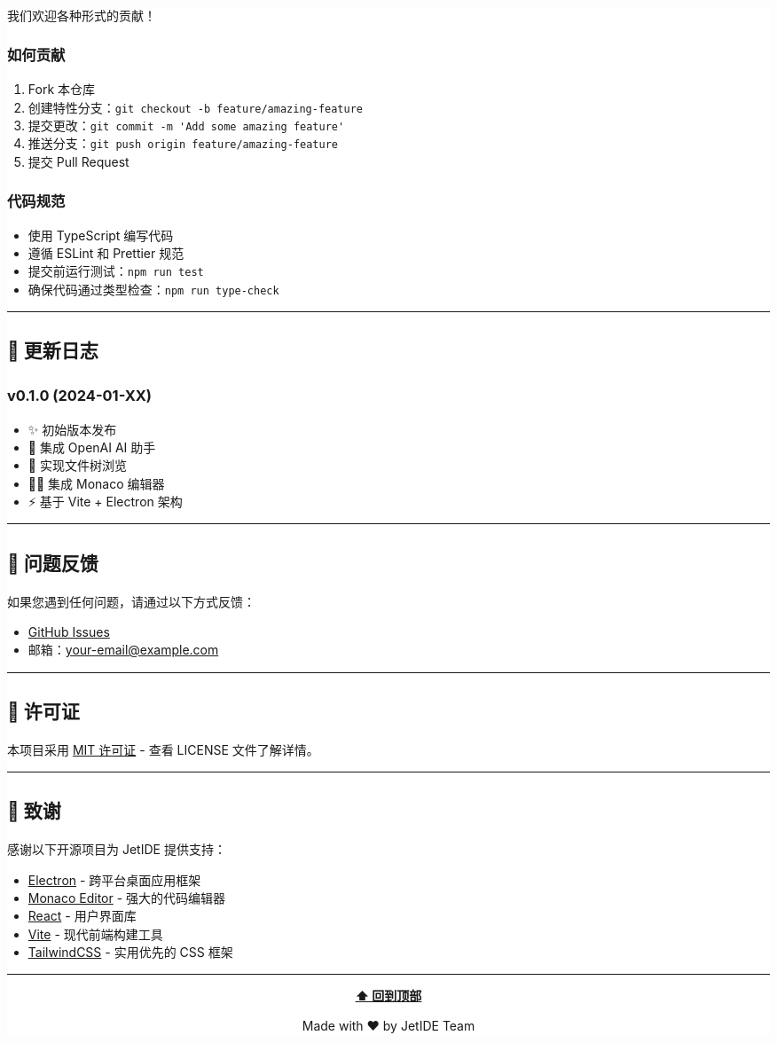 我们欢迎各种形式的贡献！

### 如何贡献

1. Fork 本仓库
2. 创建特性分支：`git checkout -b feature/amazing-feature`
3. 提交更改：`git commit -m 'Add some amazing feature'`
4. 推送分支：`git push origin feature/amazing-feature`
5. 提交 Pull Request

### 代码规范

- 使用 TypeScript 编写代码
- 遵循 ESLint 和 Prettier 规范
- 提交前运行测试：`npm run test`
- 确保代码通过类型检查：`npm run type-check`

---

## 📝 更新日志

### v0.1.0 (2024-01-XX)

- ✨ 初始版本发布
- 🧠 集成 OpenAI AI 助手
- 🧩 实现文件树浏览
- 🧑‍💻 集成 Monaco 编辑器
- ⚡ 基于 Vite + Electron 架构

---

## 🐛 问题反馈

如果您遇到任何问题，请通过以下方式反馈：

- [GitHub Issues](https://github.com/your-username/jetide/issues)
- 邮箱：your-email@example.com

---

## 📄 许可证

本项目采用 [MIT 许可证](LICENSE) - 查看 LICENSE 文件了解详情。

---

## 🌟 致谢

感谢以下开源项目为 JetIDE 提供支持：

- [Electron](https://www.electronjs.org/) - 跨平台桌面应用框架
- [Monaco Editor](https://microsoft.github.io/monaco-editor/) - 强大的代码编辑器
- [React](https://reactjs.org/) - 用户界面库
- [Vite](https://vitejs.dev/) - 现代前端构建工具
- [TailwindCSS](https://tailwindcss.com/) - 实用优先的 CSS 框架

---

<div align="center">

**[⬆ 回到顶部](#-jetide)**

Made with ❤️ by JetIDE Team

</div>
